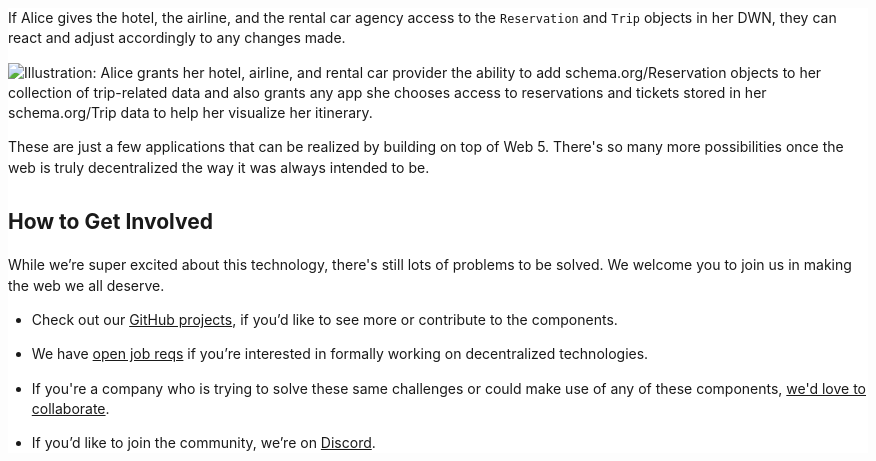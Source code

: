 If Alice gives the hotel, the airline, and the rental car agency access to the `Reservation` and `Trip` objects in her DWN, they can react and adjust accordingly to any changes made.

![Illustration: Alice grants her hotel, airline, and rental car provider the ability to add schema.org/Reservation objects to her collection of trip-related data and also grants any app she chooses access to reservations and tickets stored in her schema.org/Trip data to help her visualize her itinerary.](/img/hotel-travel-plans.png)

These are just a few applications that can be realized by building on top of Web 5. There's so many more possibilities once the web is truly decentralized the way it was always intended to be.

## How to Get Involved

While we’re super excited about this technology, there's still lots of problems to be solved. We welcome you to join us in making the web we all deserve.

- Check out our [GitHub projects](https://github.com/TBD54566975/collaboration/blob/main/projects/GETTING_STARTED_DWP.md), if you’d like to see more or contribute to the components.

- We have [open job reqs](https://www.tbd.website/careers) if you’re interested in formally working on decentralized technologies.

- If you're a company who is trying to solve these same challenges or could make use of any of these components, [we'd love to collaborate](https://www.tbd.website/connect).

- If you’d like to join the community, we’re on [Discord](https://discord.gg/tbd).
